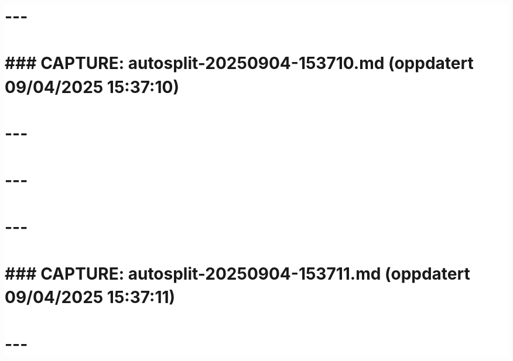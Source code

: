 #

#

# ---

#

#

#

#

#

# \### CAPTURE: autosplit-20250904-153710.md (oppdatert 09/04/2025 15:37:10)

# ---

#

#

# ---

#

#

#

# ---

#

#

#

#

#

# \### CAPTURE: autosplit-20250904-153711.md (oppdatert 09/04/2025 15:37:11)

# ---

#
